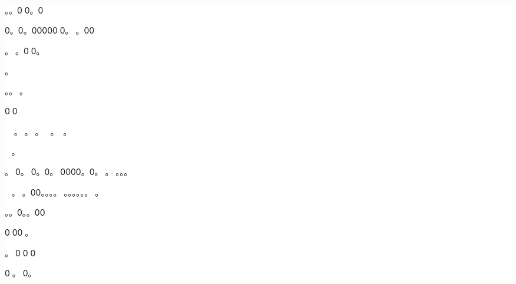 。。0
0。0


0。0。00000
0。
。00

。
。0
0。

。

。。
。

0
0

   
 。
。
。   。  。  



   。



。
0。
0。0。
0000。0。 。 。。。


   。
。00。。。。
。。。。。。 。










。。0。。00


0
00
。

。
0
0
0

0
。
0。
